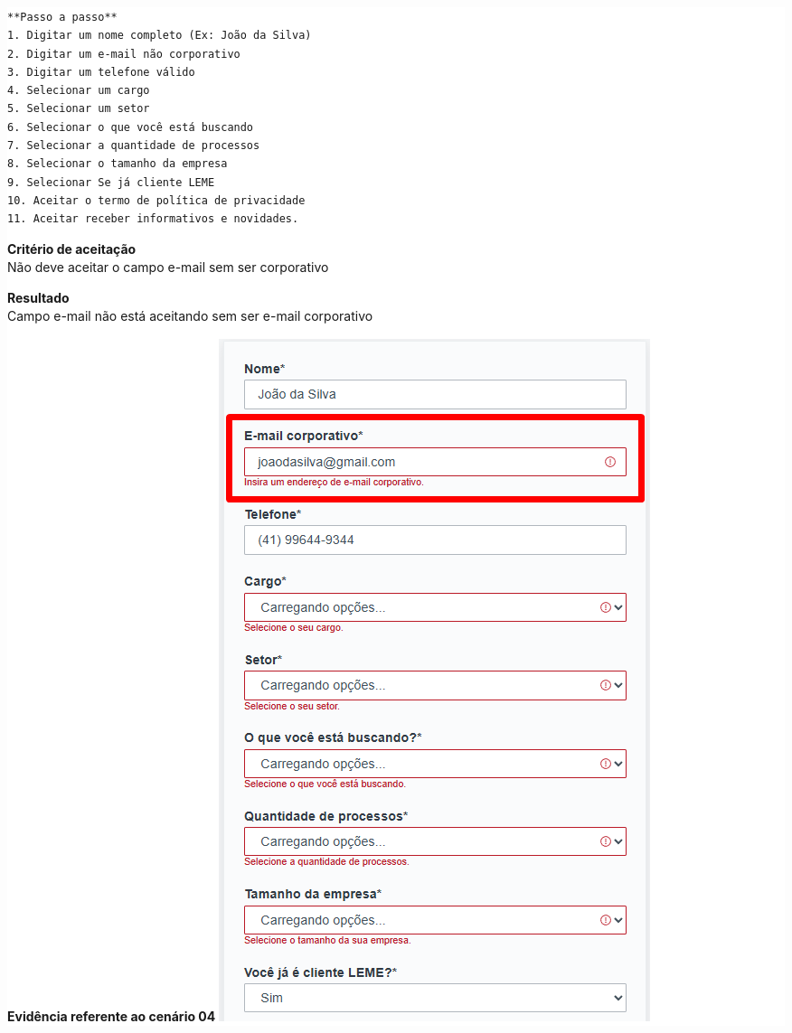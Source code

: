 ```
**Passo a passo**  
1. Digitar um nome completo (Ex: João da Silva)
2. Digitar um e-mail não corporativo
3. Digitar um telefone válido
4. Selecionar um cargo
5. Selecionar um setor
6. Selecionar o que você está buscando
7. Selecionar a quantidade de processos
8. Selecionar o tamanho da empresa
9. Selecionar Se já cliente LEME
10. Aceitar o termo de política de privacidade
11. Aceitar receber informativos e novidades.
```
**Critério de aceitação**  
Não deve aceitar o campo e-mail sem ser corporativo

**Resultado**  
Campo e-mail não está aceitando sem ser e-mail corporativo

**Evidência referente ao cenário 04**
![alt text](imagens/image-3.png)

